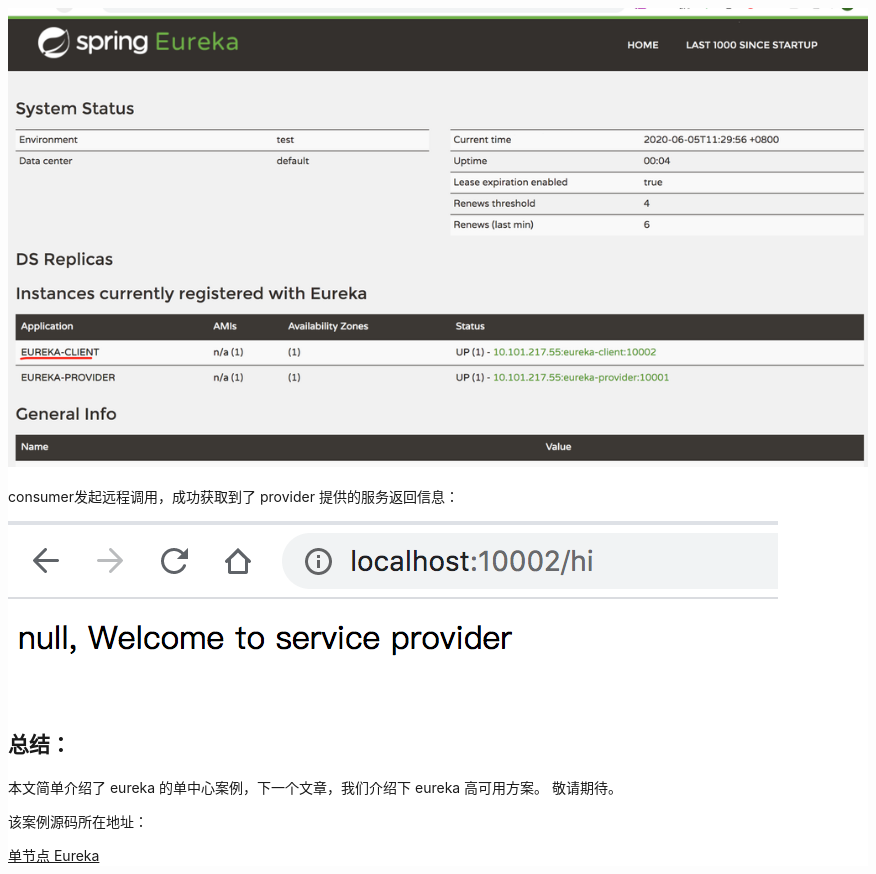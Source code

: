 ![](/images/microservice/eureka-demo-6.png)


consumer发起远程调用，成功获取到了 provider 提供的服务返回信息：

![](/images/microservice/eureka-demo-7.png)



## 总结：

本文简单介绍了 eureka 的单中心案例，下一个文章，我们介绍下 eureka 高可用方案。
敬请期待。

该案例源码所在地址：

[单节点 Eureka](https://github.com/piterjia/eurekademo/tree/master/stage1)






